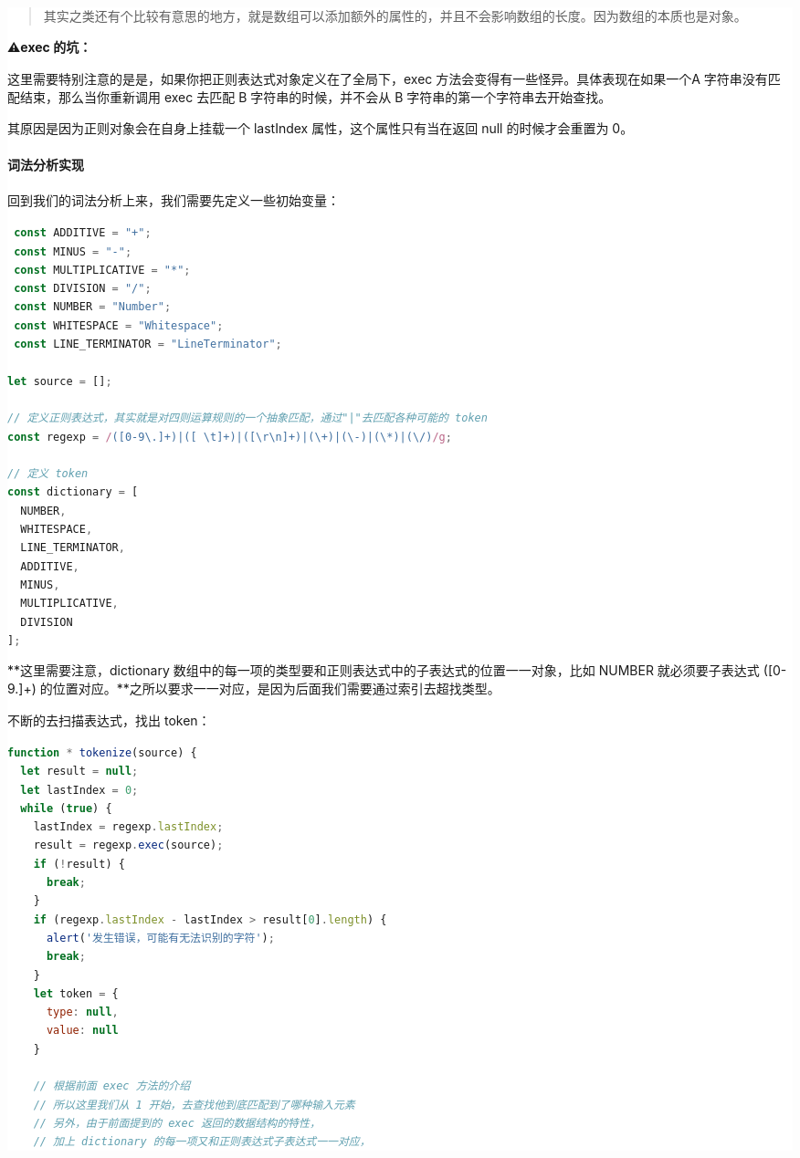> 其实之类还有个比较有意思的地方，就是数组可以添加额外的属性的，并且不会影响数组的长度。因为数组的本质也是对象。  

 **⚠️exec 的坑：**
 
这里需要特别注意的是是，如果你把正则表达式对象定义在了全局下，exec 方法会变得有一些怪异。具体表现在如果一个A 字符串没有匹配结束，那么当你重新调用 exec 去匹配 B 字符串的时候，并不会从 B 字符串的第一个字符串去开始查找。

其原因是因为正则对象会在自身上挂载一个 lastIndex 属性，这个属性只有当在返回 null 的时候才会重置为 0。

#### 词法分析实现

回到我们的词法分析上来，我们需要先定义一些初始变量：

```javascript
 const ADDITIVE = "+";
 const MINUS = "-";
 const MULTIPLICATIVE = "*";
 const DIVISION = "/";
 const NUMBER = "Number";
 const WHITESPACE = "Whitespace";
 const LINE_TERMINATOR = "LineTerminator";

let source = [];

// 定义正则表达式，其实就是对四则运算规则的一个抽象匹配，通过"|"去匹配各种可能的 token
const regexp = /([0-9\.]+)|([ \t]+)|([\r\n]+)|(\+)|(\-)|(\*)|(\/)/g;

// 定义 token
const dictionary = [
  NUMBER,
  WHITESPACE,
  LINE_TERMINATOR,
  ADDITIVE,
  MINUS,
  MULTIPLICATIVE,
  DIVISION
];

```

**这里需要注意，dictionary 数组中的每一项的类型要和正则表达式中的子表达式的位置一一对象，比如 NUMBER 就必须要子表达式 ([0-9\.]+) 的位置对应。**之所以要求一一对应，是因为后面我们需要通过索引去超找类型。

不断的去扫描表达式，找出 token：

```javascript
function * tokenize(source) {
  let result = null;
  let lastIndex = 0;
  while (true) {
    lastIndex = regexp.lastIndex;
    result = regexp.exec(source);
    if (!result) {
      break;
    }
    if (regexp.lastIndex - lastIndex > result[0].length) {
      alert('发生错误，可能有无法识别的字符');
      break;
    }
    let token = {
      type: null,
      value: null
    }

    // 根据前面 exec 方法的介绍
    // 所以这里我们从 1 开始，去查找他到底匹配到了哪种输入元素
    // 另外，由于前面提到的 exec 返回的数据结构的特性，
    // 加上 dictionary 的每一项又和正则表达式子表达式一一对应，
```